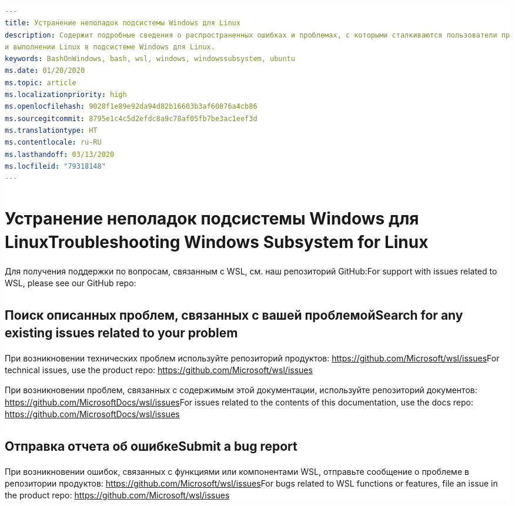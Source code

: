 ```yaml
---
title: Устранение неполадок подсистемы Windows для Linux
description: Содержит подробные сведения о распространенных ошибках и проблемах, с которыми сталкиваются пользователи при выполнении Linux в подсистеме Windows для Linux.
keywords: BashOnWindows, bash, wsl, windows, windowssubsystem, ubuntu
ms.date: 01/20/2020
ms.topic: article
ms.localizationpriority: high
ms.openlocfilehash: 9028f1e89e92da94d82b16603b3af60876a4cb86
ms.sourcegitcommit: 8795e1c4c5d2efdc8a9c78af05fb7be3ac1eef3d
ms.translationtype: HT
ms.contentlocale: ru-RU
ms.lasthandoff: 03/13/2020
ms.locfileid: "79318148"
---
```

# <a name="troubleshooting-windows-subsystem-for-linux"></a><span data-ttu-id="b5473-104">Устранение неполадок подсистемы Windows для Linux</span><span class="sxs-lookup"><span data-stu-id="b5473-104">Troubleshooting Windows Subsystem for Linux</span></span>

<span data-ttu-id="b5473-105">Для получения поддержки по вопросам, связанным с WSL, см. наш репозиторий GitHub:</span><span class="sxs-lookup"><span data-stu-id="b5473-105">For support with issues related to WSL, please see our GitHub repo:</span></span>

## <a name="search-for-any-existing-issues-related-to-your-problem"></a><span data-ttu-id="b5473-106">Поиск описанных проблем, связанных с вашей проблемой</span><span class="sxs-lookup"><span data-stu-id="b5473-106">Search for any existing issues related to your problem</span></span>

<span data-ttu-id="b5473-107">При возникновении технических проблем используйте репозиторий продуктов: https://github.com/Microsoft/wsl/issues</span><span class="sxs-lookup"><span data-stu-id="b5473-107">For technical issues, use the product repo: https://github.com/Microsoft/wsl/issues</span></span>

<span data-ttu-id="b5473-108">При возникновении проблем, связанных с содержимым этой документации, используйте репозиторий документов: https://github.com/MicrosoftDocs/wsl/issues</span><span class="sxs-lookup"><span data-stu-id="b5473-108">For issues related to the contents of this documentation, use the docs repo: https://github.com/MicrosoftDocs/wsl/issues</span></span>

## <a name="submit-a-bug-report"></a><span data-ttu-id="b5473-109">Отправка отчета об ошибке</span><span class="sxs-lookup"><span data-stu-id="b5473-109">Submit a bug report</span></span>

<span data-ttu-id="b5473-110">При возникновении ошибок, связанных с функциями или компонентами WSL, отправьте сообщение о проблеме в репозитории продуктов: https://github.com/Microsoft/wsl/issues</span><span class="sxs-lookup"><span data-stu-id="b5473-110">For bugs related to WSL functions or features, file an issue in the product repo: https://github.com/Microsoft/wsl/issues</span></span>
